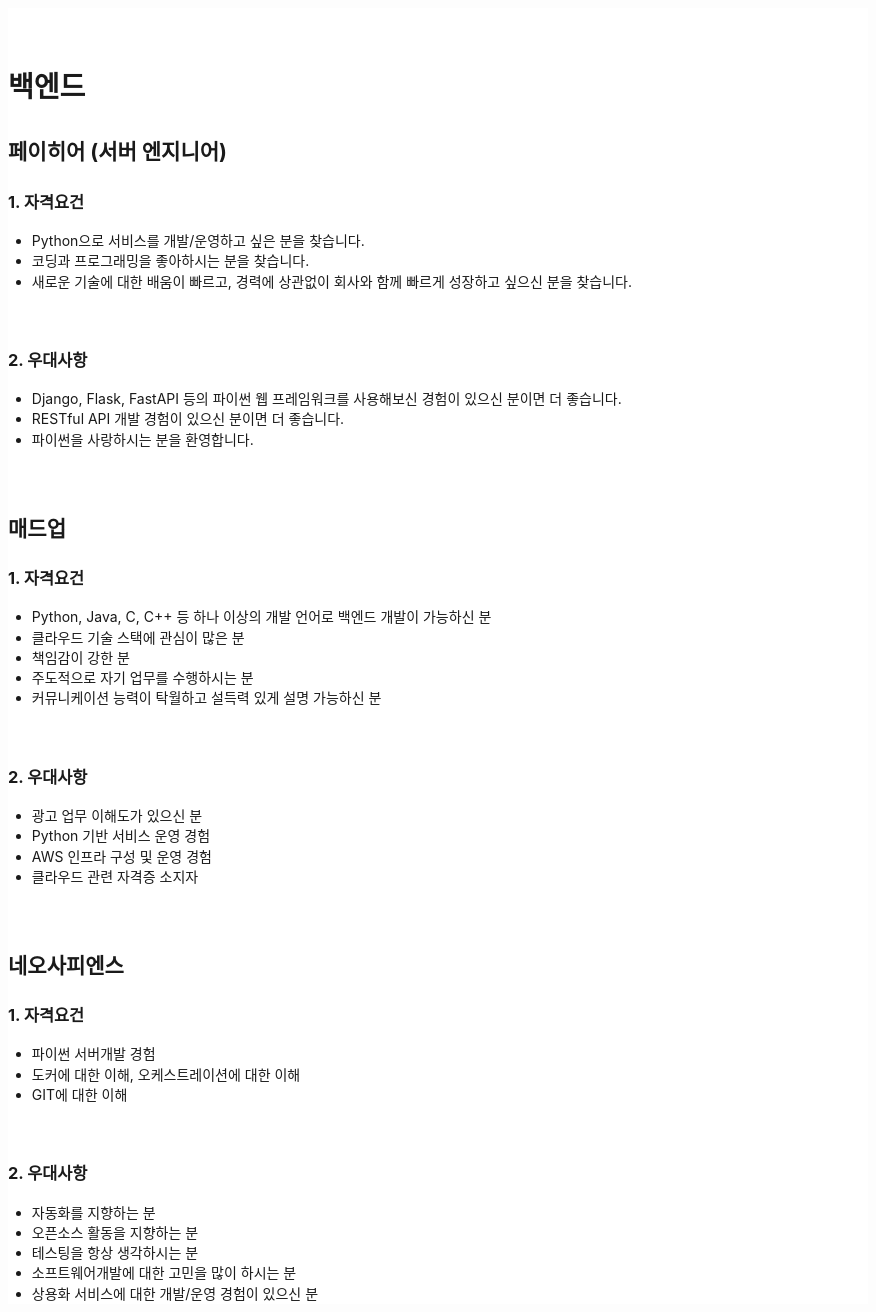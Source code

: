 <br>

# 백엔드

## 페이히어 (서버 엔지니어)
### 1. 자격요건
- Python으로 서비스를 개발/운영하고 싶은 분을 찾습니다.
- 코딩과 프로그래밍을 좋아하시는 분을 찾습니다.
- 새로운 기술에 대한 배움이 빠르고, 경력에 상관없이 회사와 함께 빠르게 성장하고 싶으신 분을 찾습니다.

<br>

### 2. 우대사항
- Django, Flask, FastAPI 등의 파이썬 웹 프레임워크를 사용해보신 경험이 있으신 분이면 더 좋습니다.
- RESTful API 개발 경험이 있으신 분이면 더 좋습니다.
- 파이썬을 사랑하시는 분을 환영합니다.

<br>

## 매드업
### 1. 자격요건
- Python, Java, C, C++ 등 하나 이상의 개발 언어로 백엔드 개발이 가능하신 분
- 클라우드 기술 스택에 관심이 많은 분
- 책임감이 강한 분
- 주도적으로 자기 업무를 수행하시는 분
- 커뮤니케이션 능력이 탁월하고 설득력 있게 설명 가능하신 분

<br>

### 2. 우대사항
- 광고 업무 이해도가 있으신 분
- Python 기반 서비스 운영 경험
- AWS 인프라 구성 및 운영 경험
- 클라우드 관련 자격증 소지자

<br>

## 네오사피엔스
### 1. 자격요건
- 파이썬 서버개발 경험
- 도커에 대한 이해, 오케스트레이션에 대한 이해
- GIT에 대한 이해

<br>

### 2. 우대사항
- 자동화를 지향하는 분
- 오픈소스 활동을 지향하는 분
- 테스팅을 항상 생각하시는 분
- 소프트웨어개발에 대한 고민을 많이 하시는 분
- 상용화 서비스에 대한 개발/운영 경험이 있으신 분
